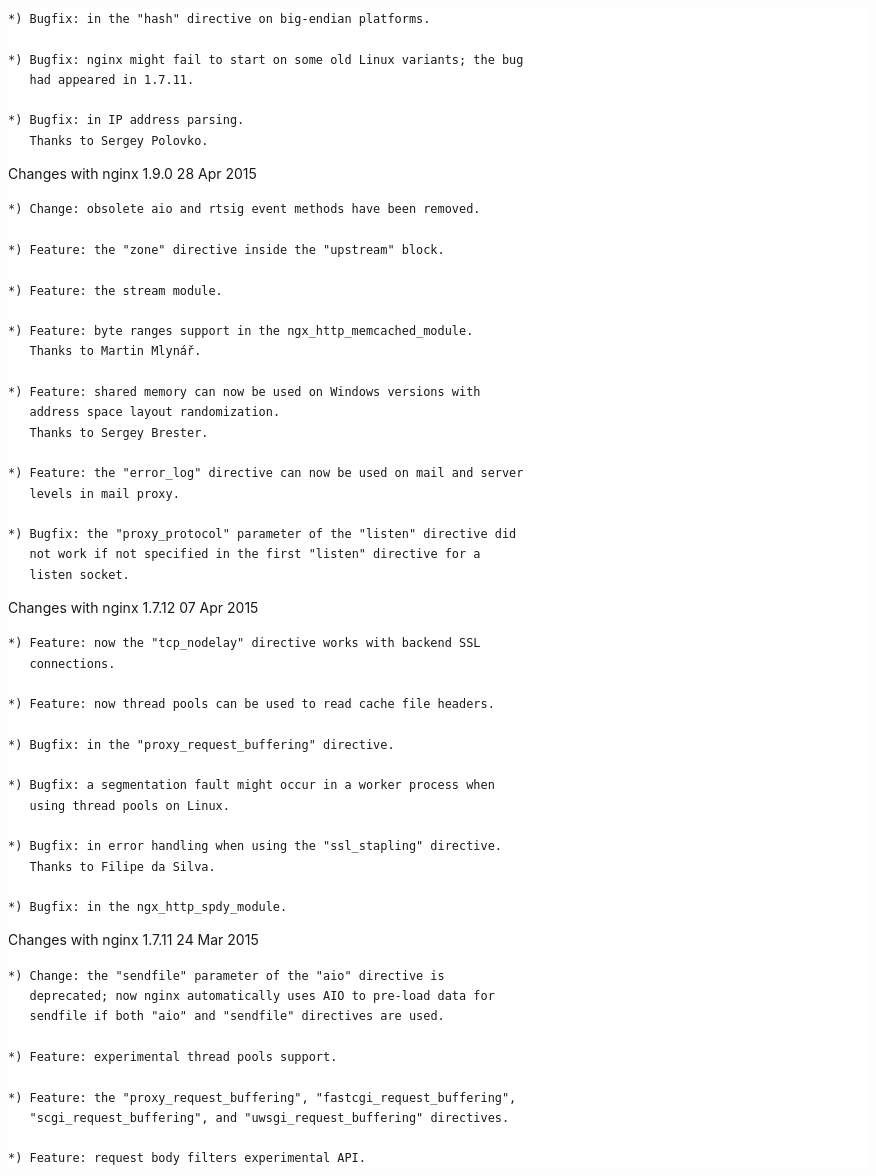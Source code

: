     *) Bugfix: in the "hash" directive on big-endian platforms.

    *) Bugfix: nginx might fail to start on some old Linux variants; the bug
       had appeared in 1.7.11.

    *) Bugfix: in IP address parsing.
       Thanks to Sergey Polovko.


Changes with nginx 1.9.0                                         28 Apr 2015

    *) Change: obsolete aio and rtsig event methods have been removed.

    *) Feature: the "zone" directive inside the "upstream" block.

    *) Feature: the stream module.

    *) Feature: byte ranges support in the ngx_http_memcached_module.
       Thanks to Martin Mlynář.

    *) Feature: shared memory can now be used on Windows versions with
       address space layout randomization.
       Thanks to Sergey Brester.

    *) Feature: the "error_log" directive can now be used on mail and server
       levels in mail proxy.

    *) Bugfix: the "proxy_protocol" parameter of the "listen" directive did
       not work if not specified in the first "listen" directive for a
       listen socket.


Changes with nginx 1.7.12                                        07 Apr 2015

    *) Feature: now the "tcp_nodelay" directive works with backend SSL
       connections.

    *) Feature: now thread pools can be used to read cache file headers.

    *) Bugfix: in the "proxy_request_buffering" directive.

    *) Bugfix: a segmentation fault might occur in a worker process when
       using thread pools on Linux.

    *) Bugfix: in error handling when using the "ssl_stapling" directive.
       Thanks to Filipe da Silva.

    *) Bugfix: in the ngx_http_spdy_module.


Changes with nginx 1.7.11                                        24 Mar 2015

    *) Change: the "sendfile" parameter of the "aio" directive is
       deprecated; now nginx automatically uses AIO to pre-load data for
       sendfile if both "aio" and "sendfile" directives are used.

    *) Feature: experimental thread pools support.

    *) Feature: the "proxy_request_buffering", "fastcgi_request_buffering",
       "scgi_request_buffering", and "uwsgi_request_buffering" directives.

    *) Feature: request body filters experimental API.
